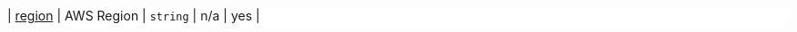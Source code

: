 | <a name="input_region"></a> [region](#input_region)                                                                                                                                                          | AWS Region                                                                                                                                                                                                                                                                                                                                                                                                                                                                                                                                                                                                                                                           | `string`                                                                                                                                                                                                                                                                                                                                                                                                                                                                                                                                                                                                                                                                                                                                                                                                                                                                                                                                                                                                                                                                                                                                                                                                                                                                                                                                                                                                                                                                                                                                                                                                                                                                                                                                                                                                                                                                                                                                                                                                                                                                                           | n/a                                                                                                                                                                                                                                                                                                                                                                                                                                                                                                                                                   |   yes    |